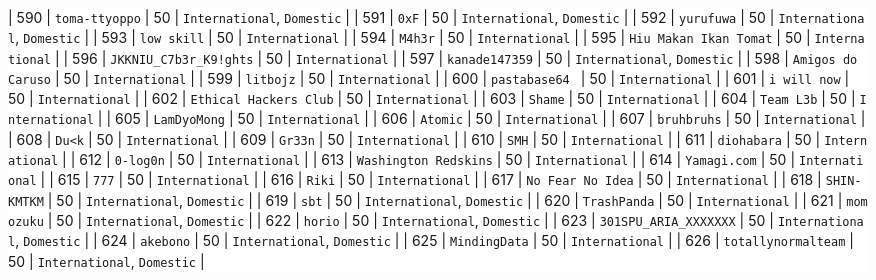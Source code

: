 | 590 | `toma-ttyoppo` | 50 | `International`, `Domestic` |
| 591 | `0xF` | 50 | `International`, `Domestic` |
| 592 | `yurufuwa` | 50 | `International`, `Domestic` |
| 593 | `low skill` | 50 | `International` |
| 594 | `M4h3r` | 50 | `International` |
| 595 | `Hiu Makan Ikan Tomat` | 50 | `International` |
| 596 | `JKKNIU_C7b3r_K9!ghts` | 50 | `International` |
| 597 | `kanade147359` | 50 | `International`, `Domestic` |
| 598 | `Amigos do Caruso` | 50 | `International` |
| 599 | `litbojz` | 50 | `International` |
| 600 | `pastabase64 ` | 50 | `International` |
| 601 | `i will now` | 50 | `International` |
| 602 | `Ethical Hackers Club` | 50 | `International` |
| 603 | `Shame` | 50 | `International` |
| 604 | `Team L3b` | 50 | `International` |
| 605 | `LamDyoMong` | 50 | `International` |
| 606 | `Atomic` | 50 | `International` |
| 607 | `bruhbruhs` | 50 | `International` |
| 608 | `Du<k` | 50 | `International` |
| 609 | `Gr33n` | 50 | `International` |
| 610 | `SMH` | 50 | `International` |
| 611 | `diohabara` | 50 | `International` |
| 612 | `0-log0n` | 50 | `International` |
| 613 | `Washington Redskins` | 50 | `International` |
| 614 | `Yamagi.com` | 50 | `International` |
| 615 | `777` | 50 | `International` |
| 616 | `Riki` | 50 | `International` |
| 617 | `No Fear No Idea` | 50 | `International` |
| 618 | `SHIN-KMTKM` | 50 | `International`, `Domestic` |
| 619 | `sbt` | 50 | `International`, `Domestic` |
| 620 | `TrashPanda` | 50 | `International` |
| 621 | `momozuku` | 50 | `International`, `Domestic` |
| 622 | `horio` | 50 | `International`, `Domestic` |
| 623 | `301SPU_ARIA_XXXXXXX` | 50 | `International`, `Domestic` |
| 624 | `akebono` | 50 | `International`, `Domestic` |
| 625 | `MindingData` | 50 | `International` |
| 626 | `totallynormalteam` | 50 | `International`, `Domestic` |